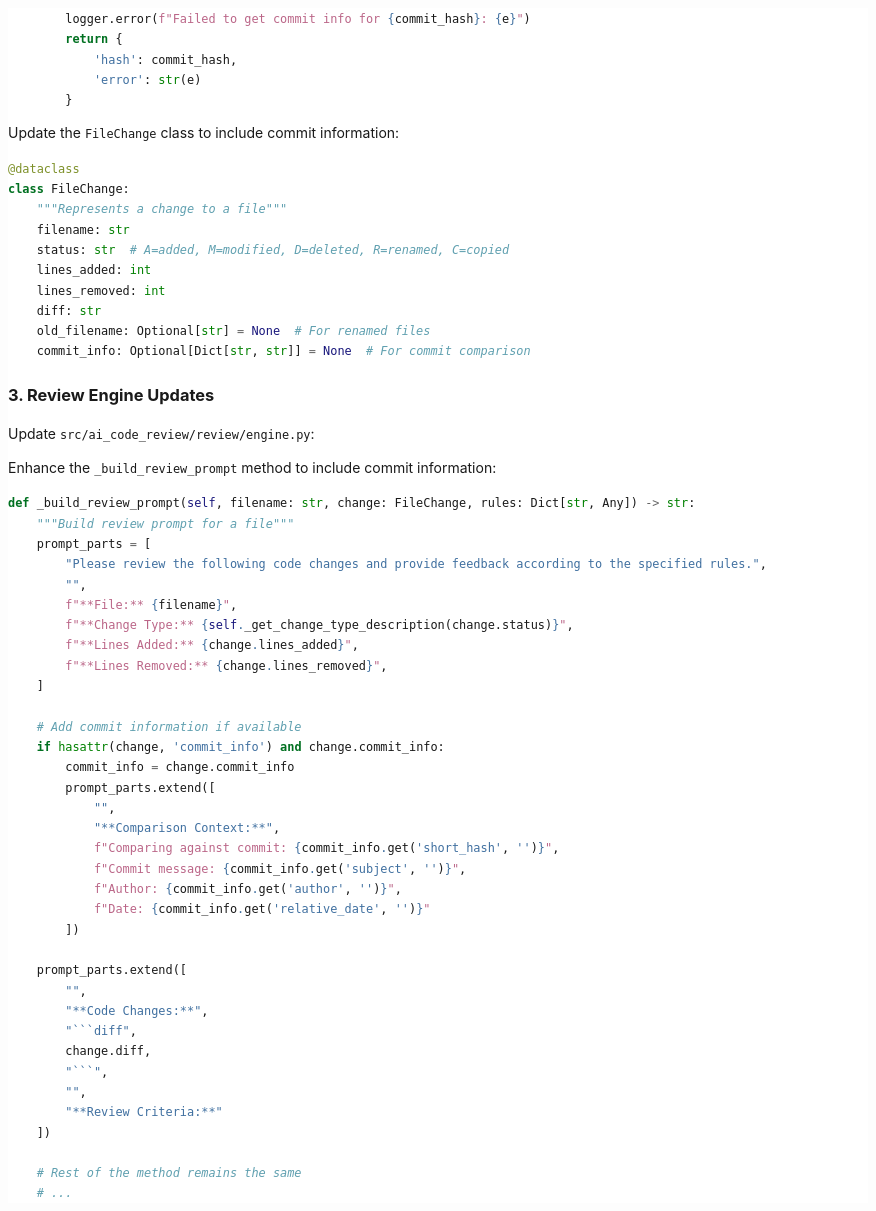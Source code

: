 ```python
        logger.error(f"Failed to get commit info for {commit_hash}: {e}")
        return {
            'hash': commit_hash,
            'error': str(e)
        }
```

Update the `FileChange` class to include commit information:

```python
@dataclass
class FileChange:
    """Represents a change to a file"""
    filename: str
    status: str  # A=added, M=modified, D=deleted, R=renamed, C=copied
    lines_added: int
    lines_removed: int
    diff: str
    old_filename: Optional[str] = None  # For renamed files
    commit_info: Optional[Dict[str, str]] = None  # For commit comparison
```

### 3. Review Engine Updates

Update `src/ai_code_review/review/engine.py`:

Enhance the `_build_review_prompt` method to include commit information:

```python
def _build_review_prompt(self, filename: str, change: FileChange, rules: Dict[str, Any]) -> str:
    """Build review prompt for a file"""
    prompt_parts = [
        "Please review the following code changes and provide feedback according to the specified rules.",
        "",
        f"**File:** {filename}",
        f"**Change Type:** {self._get_change_type_description(change.status)}",
        f"**Lines Added:** {change.lines_added}",
        f"**Lines Removed:** {change.lines_removed}",
    ]
    
    # Add commit information if available
    if hasattr(change, 'commit_info') and change.commit_info:
        commit_info = change.commit_info
        prompt_parts.extend([
            "",
            "**Comparison Context:**",
            f"Comparing against commit: {commit_info.get('short_hash', '')}",
            f"Commit message: {commit_info.get('subject', '')}",
            f"Author: {commit_info.get('author', '')}",
            f"Date: {commit_info.get('relative_date', '')}"
        ])
    
    prompt_parts.extend([
        "",
        "**Code Changes:**",
        "```diff",
        change.diff,
        "```",
        "",
        "**Review Criteria:**"
    ])
    
    # Rest of the method remains the same
    # ...
```